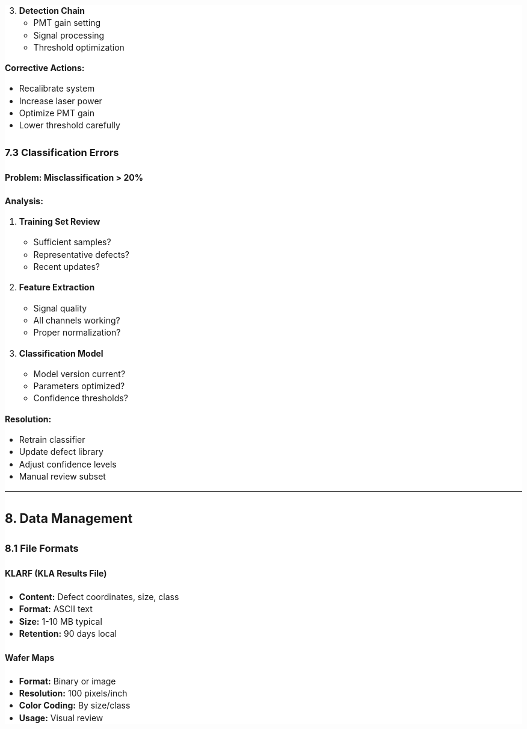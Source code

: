 3. **Detection Chain**
   - PMT gain setting
   - Signal processing
   - Threshold optimization

**Corrective Actions:**
- Recalibrate system
- Increase laser power
- Optimize PMT gain
- Lower threshold carefully

### 7.3 Classification Errors

#### Problem: Misclassification > 20%
**Analysis:**
1. **Training Set Review**
   - Sufficient samples?
   - Representative defects?
   - Recent updates?

2. **Feature Extraction**
   - Signal quality
   - All channels working?
   - Proper normalization?

3. **Classification Model**
   - Model version current?
   - Parameters optimized?
   - Confidence thresholds?

**Resolution:**
- Retrain classifier
- Update defect library
- Adjust confidence levels
- Manual review subset

---

## 8. Data Management

### 8.1 File Formats

#### KLARF (KLA Results File)
- **Content:** Defect coordinates, size, class
- **Format:** ASCII text
- **Size:** 1-10 MB typical
- **Retention:** 90 days local

#### Wafer Maps
- **Format:** Binary or image
- **Resolution:** 100 pixels/inch
- **Color Coding:** By size/class
- **Usage:** Visual review
